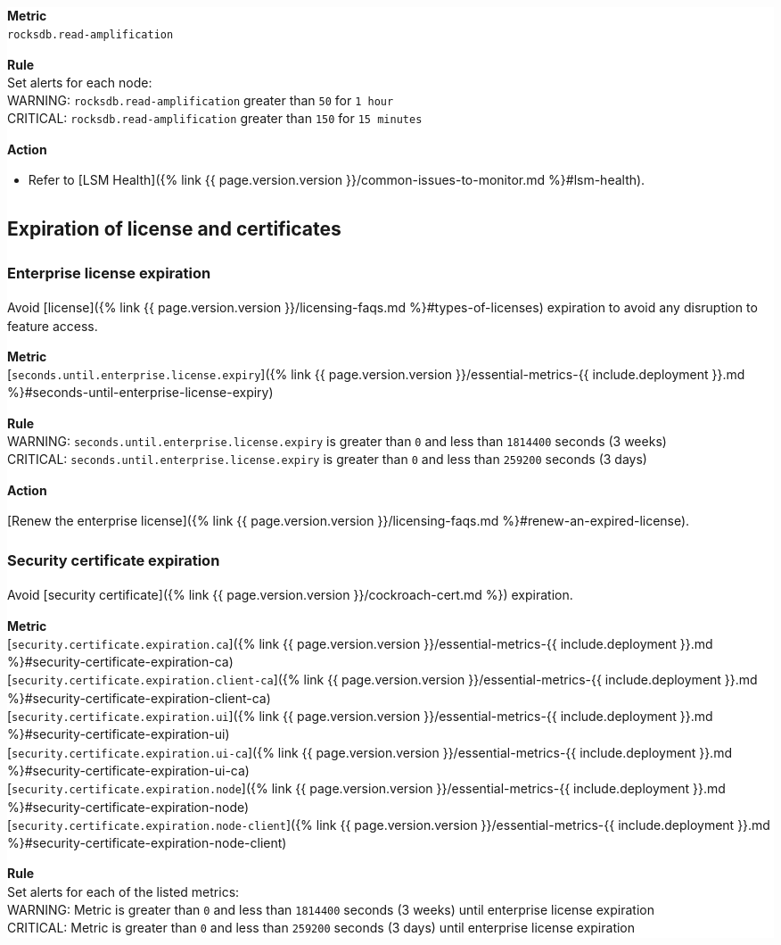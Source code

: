 **Metric**
<br>`rocksdb.read-amplification`

**Rule**
<br>Set alerts for each node:
<br>WARNING: `rocksdb.read-amplification` greater than `50` for `1 hour`
<br>CRITICAL:  `rocksdb.read-amplification` greater than `150` for `15 minutes`

**Action**

- Refer to [LSM Health]({% link {{ page.version.version }}/common-issues-to-monitor.md %}#lsm-health).

## Expiration of license and certificates

### Enterprise license expiration

Avoid [license]({% link {{ page.version.version }}/licensing-faqs.md %}#types-of-licenses) expiration to avoid any disruption to feature access.

**Metric**
<br>[`seconds.until.enterprise.license.expiry`]({% link {{ page.version.version }}/essential-metrics-{{ include.deployment }}.md %}#seconds-until-enterprise-license-expiry)

**Rule**
<br>WARNING:  `seconds.until.enterprise.license.expiry` is greater than `0` and less than `1814400` seconds (3 weeks)
<br>CRITICAL:  `seconds.until.enterprise.license.expiry` is greater than `0` and less than `259200` seconds (3 days)

**Action**

[Renew the enterprise license]({% link {{ page.version.version }}/licensing-faqs.md %}#renew-an-expired-license).

### Security certificate expiration

Avoid [security certificate]({% link {{ page.version.version }}/cockroach-cert.md %}) expiration.

**Metric**
<br>[`security.certificate.expiration.ca`]({% link {{ page.version.version }}/essential-metrics-{{ include.deployment }}.md %}#security-certificate-expiration-ca)
<br>[`security.certificate.expiration.client-ca`]({% link {{ page.version.version }}/essential-metrics-{{ include.deployment }}.md %}#security-certificate-expiration-client-ca)
<br>[`security.certificate.expiration.ui`]({% link {{ page.version.version }}/essential-metrics-{{ include.deployment }}.md %}#security-certificate-expiration-ui)
<br>[`security.certificate.expiration.ui-ca`]({% link {{ page.version.version }}/essential-metrics-{{ include.deployment }}.md %}#security-certificate-expiration-ui-ca)
<br>[`security.certificate.expiration.node`]({% link {{ page.version.version }}/essential-metrics-{{ include.deployment }}.md %}#security-certificate-expiration-node)
<br>[`security.certificate.expiration.node-client`]({% link {{ page.version.version }}/essential-metrics-{{ include.deployment }}.md %}#security-certificate-expiration-node-client)

**Rule**
<br>Set alerts for each of the listed metrics:
<br>WARNING:  Metric is greater than `0` and less than `1814400` seconds (3 weeks) until enterprise license expiration
<br>CRITICAL:  Metric is greater than `0` and less than `259200` seconds (3 days) until enterprise license expiration
